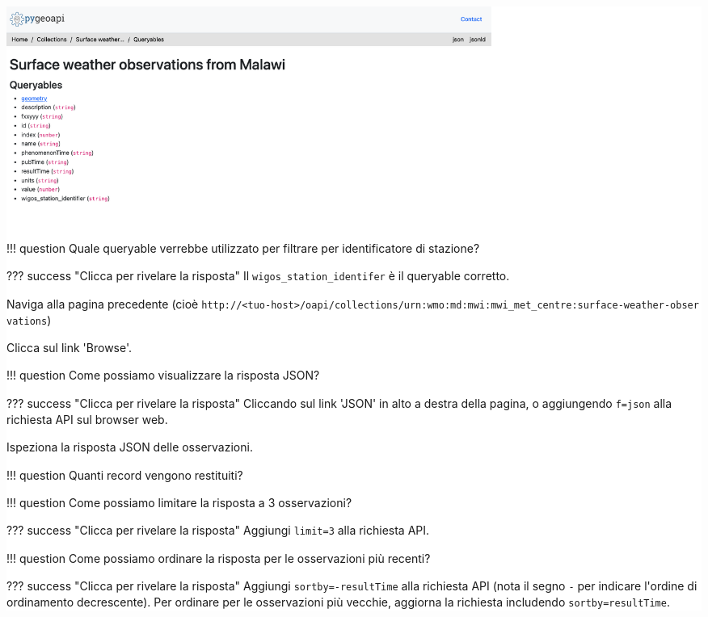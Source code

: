 <img alt="wis2box-api-collections-malawi-obs-queryables" src="../../assets/img/wis2box-api-collections-malawi-obs-queryables.png" width="600">

!!! question
    Quale queryable verrebbe utilizzato per filtrare per identificatore di stazione?

??? success "Clicca per rivelare la risposta"
    Il `wigos_station_identifer` è il queryable corretto.

Naviga alla pagina precedente (cioè `http://<tuo-host>/oapi/collections/urn:wmo:md:mwi:mwi_met_centre:surface-weather-observations`)

Clicca sul link 'Browse'.

!!! question
    Come possiamo visualizzare la risposta JSON?

??? success "Clicca per rivelare la risposta"
    Cliccando sul link 'JSON' in alto a destra della pagina, o aggiungendo `f=json` alla richiesta API sul browser web.

Ispeziona la risposta JSON delle osservazioni.

!!! question
    Quanti record vengono restituiti?

!!! question
    Come possiamo limitare la risposta a 3 osservazioni?

??? success "Clicca per rivelare la risposta"
    Aggiungi `limit=3` alla richiesta API.

!!! question
    Come possiamo ordinare la risposta per le osservazioni più recenti?

??? success "Clicca per rivelare la risposta"
    Aggiungi `sortby=-resultTime` alla richiesta API (nota il segno `-` per indicare l'ordine di ordinamento decrescente). Per ordinare per le osservazioni più vecchie, aggiorna la richiesta includendo `sortby=resultTime`.
